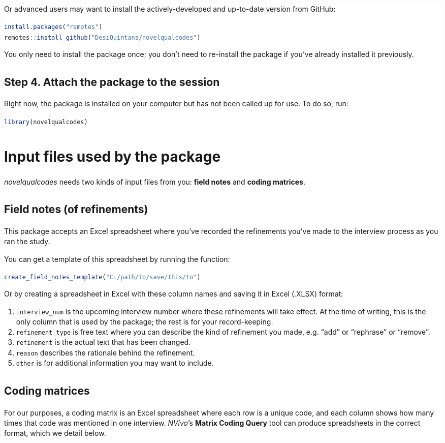 Or advanced users may want to install the actively-developed and
up-to-date version from GitHub:

``` r
install.packages("remotes")
remotes::install_github("DesiQuintans/novelqualcodes")
```

You only need to install the package once; you don’t need to re-install
the package if you’ve already installed it previously.

## Step 4. Attach the package to the session

Right now, the package is installed on your computer but has not been
called up for use. To do so, run:

``` r
library(novelqualcodes)
```

# Input files used by the package

*novelqualcodes* needs two kinds of input files from you: **field
notes** and **coding matrices**.

## Field notes (of refinements)

This package accepts an Excel spreadsheet where you’ve recorded the
refinements you’ve made to the interview process as you ran the study.

You can get a template of this spreadsheet by running the function:

``` r
create_field_notes_template("C:/path/to/save/this/to")
```

Or by creating a spreadsheet in Excel with these column names and saving
it in Excel (.XLSX) format:

1.  `interview_num` is the upcoming interview number where these
    refinements will take effect. At the time of writing, this is the
    only column that is used by the package; the rest is for your
    record-keeping.
2.  `refinement_type` is free text where you can describe the kind of
    refinement you made, e.g. “add” or “rephrase” or “remove”.
3.  `refinement` is the actual text that has been changed.
4.  `reason` describes the rationale behind the refinement.
5.  `other` is for additional information you may want to include.

## Coding matrices

For our purposes, a coding matrix is an Excel spreadsheet where each row
is a unique code, and each column shows how many times that code was
mentioned in one interview. *NVivo*’s **Matrix Coding Query** tool can
produce spreadsheets in the correct format, which we detail below.
